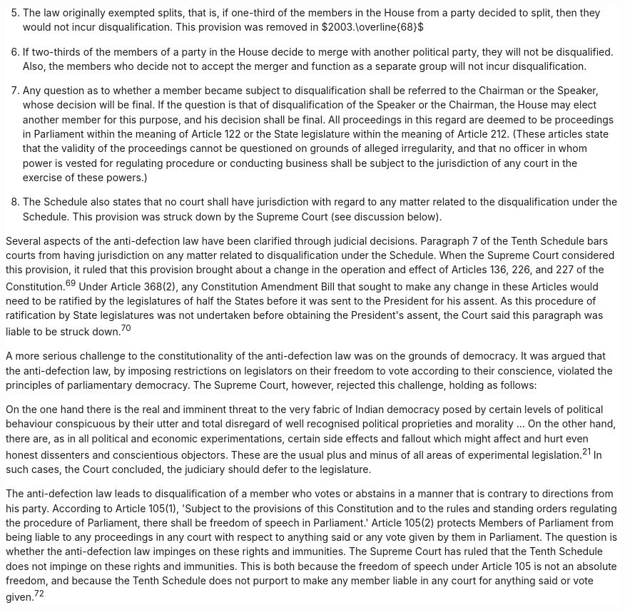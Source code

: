5. The law originally exempted splits, that is, if one-third of the members in the House from a party decided to split, then they would not incur disqualification. This provision was removed in  $2003.\overline{68}$ 

6. If two-thirds of the members of a party in the House decide to merge with another political party, they will not be disqualified. Also, the members who decide not to accept the merger and function as a separate group will not incur disqualification.

7. Any question as to whether a member became subject to disqualification shall be referred to the Chairman or the Speaker, whose decision will be final. If the question is that of disqualification of the Speaker or the Chairman, the House may elect another member for this purpose, and his decision shall be final. All proceedings in this regard are deemed to be proceedings in Parliament within the meaning of Article 122 or the State legislature within the meaning of Article 212. (These articles state that the validity of the proceedings cannot be questioned on grounds of alleged irregularity, and that no officer in whom power is vested for regulating procedure or conducting business shall be subject to the jurisdiction of any court in the exercise of these powers.)

8. The Schedule also states that no court shall have jurisdiction with regard to any matter related to the disqualification under the Schedule. This provision was struck down by the Supreme Court (see discussion below).

Several aspects of the anti-defection law have been clarified through judicial decisions. Paragraph 7 of the Tenth Schedule bars courts from having jurisdiction on any matter related to disqualification under the Schedule. When the Supreme Court considered this provision, it ruled that this provision brought about a change in the operation and effect of Articles 136, 226, and 227 of the Constitution.<sup>69</sup> Under Article 368(2), any Constitution Amendment Bill that sought to make any change in these Articles would need to be ratified by the legislatures of half the States before it was sent to the President for his assent. As this procedure of ratification by State legislatures was not undertaken before obtaining the President's assent, the Court said this paragraph was liable to be struck down.<sup>70</sup>

A more serious challenge to the constitutionality of the anti-defection law was on the grounds of democracy. It was argued that the anti-defection law, by imposing restrictions on legislators on their freedom to vote according to their conscience, violated the principles of parliamentary democracy. The Supreme Court, however, rejected this challenge, holding as follows:

On the one hand there is the real and imminent threat to the very fabric of Indian democracy posed by certain levels of political behaviour conspicuous by their utter and total disregard of well recognised political proprieties and morality … On the other hand, there are, as in all political and economic experimentations, certain side effects and fallout which might affect and hurt even honest dissenters and conscientious objectors. These are the usual plus and minus of all areas of experimental legislation.<sup>21</sup>
In such cases, the Court concluded, the judiciary should defer to the legislature.

The anti-defection law leads to disqualification of a member who votes or abstains in a manner that is contrary to directions from his party. According to Article 105(1), 'Subject to the provisions of this Constitution and to the rules and standing orders regulating the procedure of Parliament, there shall be freedom of speech in Parliament.' Article 105(2) protects Members of Parliament from being liable to any proceedings in any court with respect to anything said or any vote given by them in Parliament. The question is whether the anti-defection law impinges on these rights and immunities. The Supreme Court has ruled that the Tenth Schedule does not impinge on these rights and immunities. This is both because the freedom of speech under Article 105 is not an absolute freedom, and because the Tenth Schedule does not purport to make any member liable in any court for anything said or vote given.<sup>72</sup>

